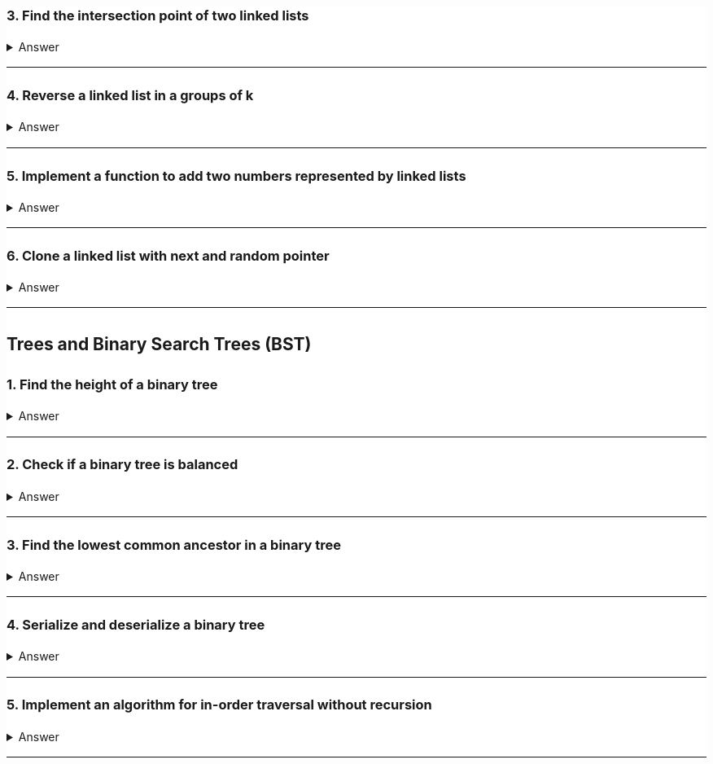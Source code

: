 
### 3. Find the intersection point of two linked lists
<details><summary>Answer</summary></details>

---

### 4. Reverse a linked list in a groups of k
<details><summary>Answer</summary></details>

---

### 5. Implement a function to add two numbers represented by linked lists
<details><summary>Answer</summary></details>

---

### 6. Clone a linked list with next and random pointer
<details><summary>Answer</summary></details>

---


## Trees and Binary Search Trees (BST)

### 1. Find the height of a binary tree
<details><summary>Answer</summary></details>

---

### 2. Check if a binary tree is balanced
<details><summary>Answer</summary></details>

---

### 3. Find the lowest common ancestor in a binary tree
<details><summary>Answer</summary></details>

---

### 4. Serialize and deserialize a binary tree
<details><summary>Answer</summary></details>

---

### 5. Implement an algorithm for in-order traversal without recursion
<details><summary>Answer</summary></details>

---
